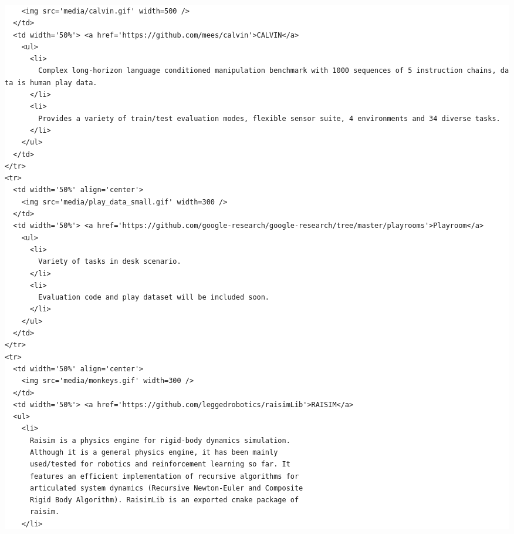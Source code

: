         <img src='media/calvin.gif' width=500 />
      </td>
      <td width='50%'> <a href='https://github.com/mees/calvin'>CALVIN</a>
        <ul>
          <li>
            Complex long-horizon language conditioned manipulation benchmark with 1000 sequences of 5 instruction chains, data is human play data.
          </li>
          <li>
            Provides a variety of train/test evaluation modes, flexible sensor suite, 4 environments and 34 diverse tasks.
          </li>
        </ul>
      </td>
    </tr>
    <tr>
      <td width='50%' align='center'>
        <img src='media/play_data_small.gif' width=300 />
      </td>
      <td width='50%'> <a href='https://github.com/google-research/google-research/tree/master/playrooms'>Playroom</a>
        <ul>
          <li>
            Variety of tasks in desk scenario.
          </li>
          <li>
            Evaluation code and play dataset will be included soon.
          </li>
        </ul>
      </td>
    </tr>
    <tr>
      <td width='50%' align='center'>
        <img src='media/monkeys.gif' width=300 />
      </td>
      <td width='50%'> <a href='https://github.com/leggedrobotics/raisimLib'>RAISIM</a>
      <ul>
        <li>
          Raisim is a physics engine for rigid-body dynamics simulation.
          Although it is a general physics engine, it has been mainly
          used/tested for robotics and reinforcement learning so far. It
          features an efficient implementation of recursive algorithms for
          articulated system dynamics (Recursive Newton-Euler and Composite
          Rigid Body Algorithm). RaisimLib is an exported cmake package of
          raisim.
        </li>